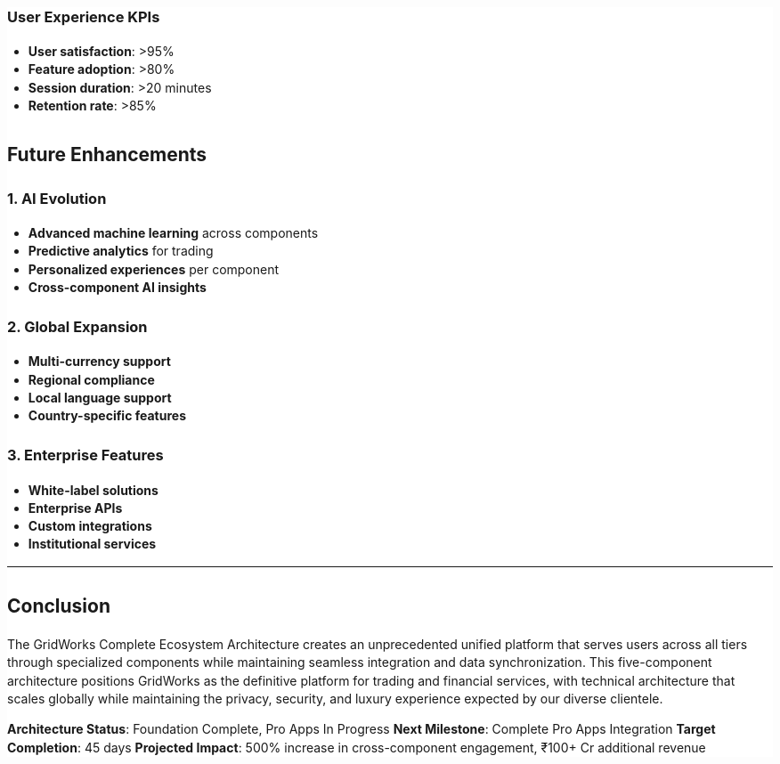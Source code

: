 ### User Experience KPIs
- **User satisfaction**: >95%
- **Feature adoption**: >80%
- **Session duration**: >20 minutes
- **Retention rate**: >85%

## Future Enhancements

### 1. AI Evolution
- **Advanced machine learning** across components
- **Predictive analytics** for trading
- **Personalized experiences** per component
- **Cross-component AI insights**

### 2. Global Expansion
- **Multi-currency support**
- **Regional compliance**
- **Local language support**
- **Country-specific features**

### 3. Enterprise Features
- **White-label solutions**
- **Enterprise APIs**
- **Custom integrations**
- **Institutional services**

---

## Conclusion

The GridWorks Complete Ecosystem Architecture creates an unprecedented unified platform that serves users across all tiers through specialized components while maintaining seamless integration and data synchronization. This five-component architecture positions GridWorks as the definitive platform for trading and financial services, with technical architecture that scales globally while maintaining the privacy, security, and luxury experience expected by our diverse clientele.

**Architecture Status**: Foundation Complete, Pro Apps In Progress
**Next Milestone**: Complete Pro Apps Integration
**Target Completion**: 45 days
**Projected Impact**: 500% increase in cross-component engagement, ₹100+ Cr additional revenue